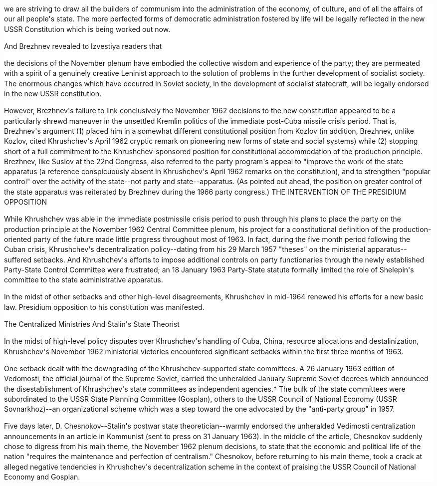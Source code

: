 
we are striving to draw all the builders of communism into the administration of the economy, of culture, and of all the affairs of our all people's state. The more perfected forms of democratic administration fostered by life will be legally reflected in the new USSR Constitution which is being worked out now.

And Brezhnev revealed to Izvestiya readers that

the decisions of the November plenum have embodied the collective wisdom and experience of the party; they are permeated with a spirit of a genuinely creative Leninist approach to the solution of problems in the further development of socialist society. The enormous changes which have occurred in Soviet society, in the development of socialist statecraft, will be legally endorsed in the new USSR constitution.

However, Brezhnev's failure to link conclusively the November 1962 decisions to the new constitution appeared to be a particularly shrewd maneuver in the unsettled Kremlin politics of the immediate post-Cuba missile crisis period. That is, Brezhnev's argument (1) placed him in a somewhat different constitutional position from Kozlov (in addition, Brezhnev, unlike Kozlov, cited Khrushchev's April 1962 cryptic remark on pioneering new forms of state and social systems) while (2) stopping short of a full commitment to the Khrushchev-sponsored position for constitutional accommodation of the production principle. Brezhnev, like Suslov at the 22nd Congress, also referred to the party program's appeal to "improve the work of the state apparatus (a reference conspicuously absent in Khrushchev's April 1962 remarks on the constitution), and to strengthen "popular control" over the activity of the state--not party and state--apparatus. (As pointed out ahead, the position on greater control of the state apparatus was reiterated by Brezhnev during the 1966 party congress.) THE INTERVENTION OF THE PRESIDIUM OPPOSITION

While Khrushchev was able in the immediate postmissile crisis period to push through his plans to place the party on the production principle at the November 1962 Central Committee plenum, his project for a constitutional definition of the production-oriented party of the future made little progress throughout most of 1963. In fact, during the five month period following the Cuban crisis, Khrushchev's decentralization policy--dating from his 29 March 1957 "theses" on the ministerial apparatus-- suffered setbacks. And Khrushchev's efforts to impose additional controls on party functionaries through the newly established Party-State Control Committee were frustrated; an 18 January 1963 Party-State statute formally limited the role of Shelepin's committee to the state administrative apparatus.

In the midst of other setbacks and other high-level disagreements, Khrushchev in mid-1964 renewed his efforts for a new basic law. Presidium opposition to his constitution was manifested.

The Centralized Ministries And Stalin's State Theorist

In the midst of high-level policy disputes over Khrushchev's handling of Cuba, China, resource allocations and destalinization, Khrushchev's November 1962 ministerial victories encountered significant setbacks within the first three months of 1963.

One setback dealt with the downgrading of the Khrushchev-supported state committees. A 26 January 1963 edition of Vedomosti, the official journal of the Supreme Soviet, carried the unheralded January Supreme Soviet decrees which announced the disestablishment of Khrushchev's state committees as independent agencies.* The bulk of the state committees were subordinated to the USSR State Planning Committee (Gosplan), others to the USSR Council of National Economy (USSR Sovnarkhoz)--an organizational scheme which was a step toward the one advocated by the "anti-party group" in 1957.

Five days later, D. Chesnokov--Stalin's postwar state theoretician--warmly endorsed the unheralded Vedimosti centralization announcements in an article in Kommunist (sent to press on 31 January 1963). In the middle of the article, Chesnokov suddenly chose to digress from his main theme, the November 1962 plenum decisions, to state that the economic and political life of the nation "requires the maintenance and perfection of centralism." Chesnokov, before returning to his main theme, took a crack at alleged negative tendencies in Khrushchev's decentralization scheme in the context of praising the USSR Council of National Economy and Gosplan.
